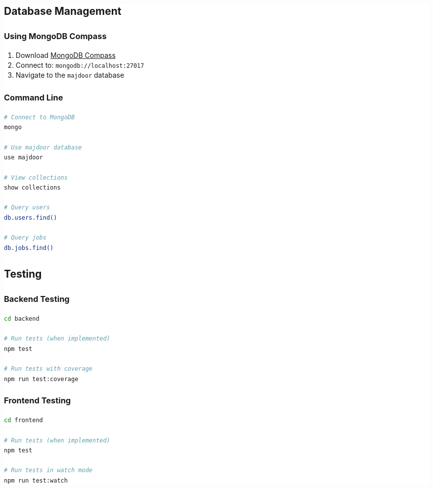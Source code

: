 ## Database Management

### Using MongoDB Compass

1. Download [MongoDB Compass](https://www.mongodb.com/products/compass)
2. Connect to: `mongodb://localhost:27017`
3. Navigate to the `majdoor` database

### Command Line

```bash
# Connect to MongoDB
mongo

# Use majdoor database
use majdoor

# View collections
show collections

# Query users
db.users.find()

# Query jobs
db.jobs.find()
```

## Testing

### Backend Testing

```bash
cd backend

# Run tests (when implemented)
npm test

# Run tests with coverage
npm run test:coverage
```

### Frontend Testing

```bash
cd frontend

# Run tests (when implemented)
npm test

# Run tests in watch mode
npm run test:watch
```
